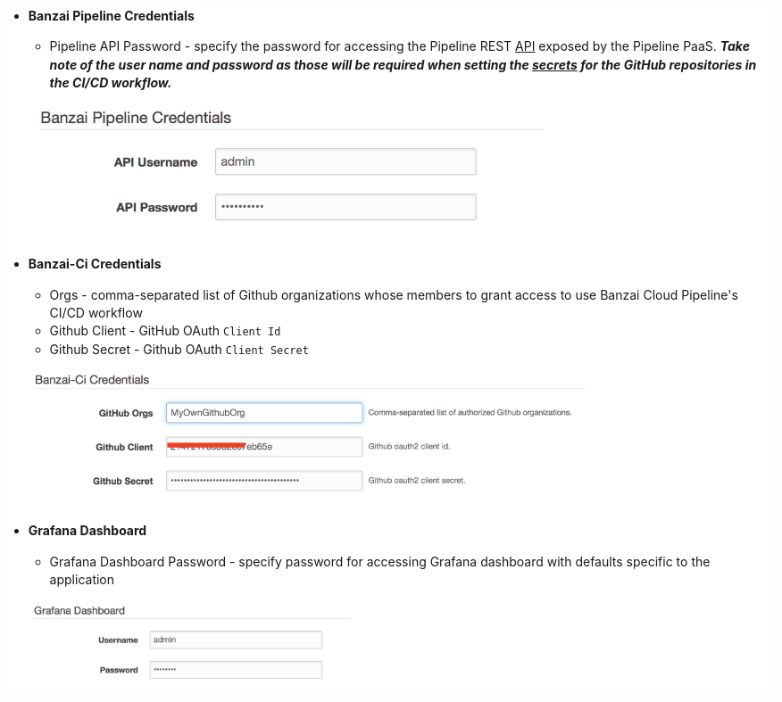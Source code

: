   * **Banzai Pipeline Credentials**
     * Pipeline API Password - specify the password for accessing the Pipeline REST [API](https://github.com/banzaicloud/pipeline/blob/0.2.0/docs/create.md) exposed by the Pipeline PaaS. **_Take note of the user name and password as those will be required when setting the [secrets](#repository-secrets) for the GitHub repositories in the CI/CD workflow._**

      <a href="images/howto/PipelineCred.png"><img src="images/howto/PipelineCred.png" height="150"></a>

  * **Banzai-Ci Credentials**
     * Orgs - comma-separated list of Github organizations whose members to grant access to use Banzai Cloud Pipeline's CI/CD workflow
     * Github Client - GitHub OAuth `Client Id`
     * Github Secret - Github OAuth `Client Secret`

      <a href="images/howto/CloudFormulationDetails3.png"><img src="images/howto/CloudFormulationDetails3.png" height="150"></a>

  * **Grafana Dashboard**
     * Grafana Dashboard Password - specify password for accessing Grafana dashboard with defaults specific to the application

     <a href="images/howto/GrafanaCred.png"><img src="images/howto/GrafanaCred.png" height="100"></a>
